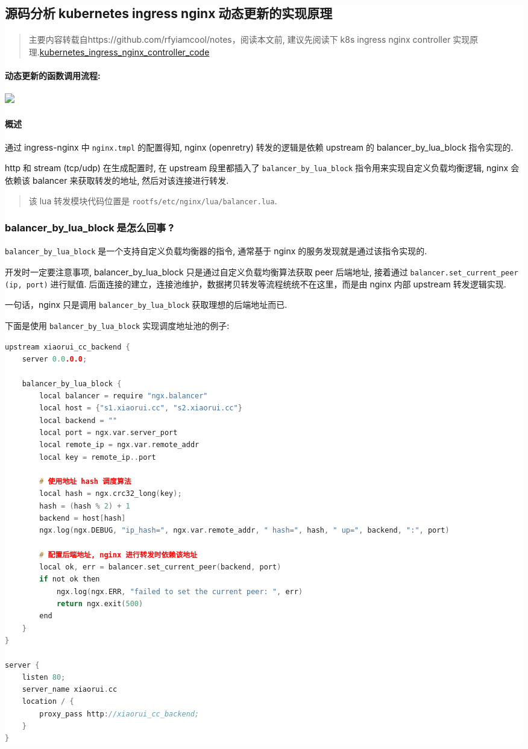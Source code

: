 ## 源码分析 kubernetes ingress nginx 动态更新的实现原理

> 主要内容转载自https://github.com/rfyiamcool/notes，阅读本文前, 建议先阅读下 k8s ingress nginx controller 实现原理.[kubernetes_ingress_nginx_controller_code](https://github.com/rfyiamcool/notes/blob/main/kubernetes_ingress_nginx_controller_code.md)

#### 动态更新的函数调用流程:

![](https://xiaorui-cc.oss-cn-hangzhou.aliyuncs.com/images/202301/202301011133932.png)

#### 概述

通过 ingress-nginx 中 `nginx.tmpl` 的配置得知, nginx (openretry) 转发的逻辑是依赖 upstream 的 balancer_by_lua_block 指令实现的.

http 和 stream (tcp/udp) 在生成配置时, 在 upstream 段里都插入了 `balancer_by_lua_block` 指令用来实现自定义负载均衡逻辑, nginx 会依赖该 balancer 来获取转发的地址, 然后对该连接进行转发.

> 该 lua 转发模块代码位置是 `rootfs/etc/nginx/lua/balancer.lua`.

### balancer_by_lua_block 是怎么回事 ?

`balancer_by_lua_block` 是一个支持自定义负载均衡器的指令, 通常基于 nginx 的服务发现就是通过该指令实现的.

开发时一定要注意事项, balancer_by_lua_block 只是通过自定义负载均衡算法获取 peer 后端地址, 接着通过 `balancer.set_current_peer(ip, port)` 进行赋值. 后面连接的建立，连接池维护，数据拷贝转发等流程统统不在这里，而是由 nginx 内部 upstream 转发逻辑实现.

一句话，nginx 只是调用 `balancer_by_lua_block` 获取理想的后端地址而已.

下面是使用 `balancer_by_lua_block` 实现调度地址池的例子:

```c
upstream xiaorui_cc_backend {
    server 0.0.0.0;
    
    balancer_by_lua_block {
        local balancer = require "ngx.balancer"
        local host = {"s1.xiaorui.cc", "s2.xiaorui.cc"}
        local backend = ""
        local port = ngx.var.server_port
        local remote_ip = ngx.var.remote_addr
        local key = remote_ip..port
        
        # 使用地址 hash 调度算法
        local hash = ngx.crc32_long(key);
        hash = (hash % 2) + 1
        backend = host[hash]
        ngx.log(ngx.DEBUG, "ip_hash=", ngx.var.remote_addr, " hash=", hash, " up=", backend, ":", port)
        
        # 配置后端地址, nginx 进行转发时依赖该地址
        local ok, err = balancer.set_current_peer(backend, port)
        if not ok then
            ngx.log(ngx.ERR, "failed to set the current peer: ", err)
            return ngx.exit(500)
        end
    }
}

server {
	listen 80;
	server_name xiaorui.cc
	location / {
		proxy_pass http://xiaorui_cc_backend;
	}
}
```